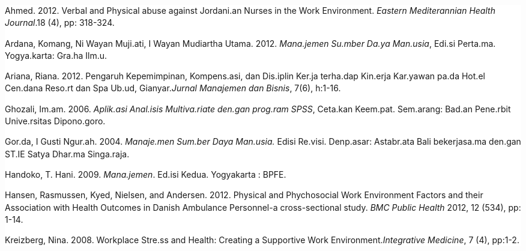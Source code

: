 <p><span class="font4">Ahmed. 2012. Verbal and Physical abuse against Jordani</span><span class="font1">.</span><span class="font4">an Nurses in the Work Environment. </span><span class="font4" style="font-style:italic;">Eastern Mediterannian Health Journal</span><span class="font4">.18 (4), pp: 318-324.</span></p>
<p><span class="font4">Ardana, Komang, Ni Wayan Muji</span><span class="font1">.</span><span class="font4">ati, I Wayan Mudiartha Utama. 2012. </span><span class="font4" style="font-style:italic;">Mana</span><span class="font1" style="font-style:italic;">.</span><span class="font4" style="font-style:italic;">jemen Su</span><span class="font1" style="font-style:italic;">.</span><span class="font4" style="font-style:italic;">mber Da</span><span class="font1" style="font-style:italic;">.</span><span class="font4" style="font-style:italic;">ya Man</span><span class="font1" style="font-style:italic;">.</span><span class="font4" style="font-style:italic;">usia</span><span class="font4">, Edi</span><span class="font1">.</span><span class="font4">si Perta</span><span class="font1">.</span><span class="font4">ma. Yogya</span><span class="font1">.</span><span class="font4">karta: Gra</span><span class="font1">.</span><span class="font4">ha Ilm</span><span class="font1">.</span><span class="font4">u.</span></p>
<p><span class="font4">Ariana, Riana. 2012. Pengaruh Kepemimpinan, Kompens</span><span class="font1">.</span><span class="font4">asi, dan Dis</span><span class="font1">.</span><span class="font4">iplin Ker</span><span class="font1">.</span><span class="font4">ja terha</span><span class="font1">.</span><span class="font4">dap Kin</span><span class="font1">.</span><span class="font4">erja Kar</span><span class="font1">.</span><span class="font4">yawan pa</span><span class="font1">.</span><span class="font4">da Hot</span><span class="font1">.</span><span class="font4">el Cen</span><span class="font1">.</span><span class="font4">dana Reso</span><span class="font1">.</span><span class="font4">rt dan Spa Ub</span><span class="font1">.</span><span class="font4">ud, Gianyar.</span><span class="font4" style="font-style:italic;">Jurnal Manajemen dan Bisnis</span><span class="font4">, 7(6), h:1-16.</span></p>
<p><span class="font4">Ghozali, Im</span><span class="font1">.</span><span class="font4">am. 2006. </span><span class="font4" style="font-style:italic;">Aplik</span><span class="font1" style="font-style:italic;">.</span><span class="font4" style="font-style:italic;">asi Anal</span><span class="font1" style="font-style:italic;">.</span><span class="font4" style="font-style:italic;">isis Multiva</span><span class="font1" style="font-style:italic;">.</span><span class="font4" style="font-style:italic;">riate den</span><span class="font1" style="font-style:italic;">.</span><span class="font4" style="font-style:italic;">gan prog</span><span class="font1" style="font-style:italic;">.</span><span class="font4" style="font-style:italic;">ram SPSS</span><span class="font4">, Ceta</span><span class="font1">.</span><span class="font4">kan Keem</span><span class="font1">.</span><span class="font4">pat. Sem</span><span class="font1">.</span><span class="font4">arang: Bad</span><span class="font1">.</span><span class="font4">an Pene</span><span class="font1">.</span><span class="font4">rbit Unive</span><span class="font1">.</span><span class="font4">rsitas Dipono</span><span class="font1">.</span><span class="font4">goro.</span></p>
<p><span class="font4">Gor</span><span class="font1">.</span><span class="font4">da, I Gusti Ngur</span><span class="font1">.</span><span class="font4">ah. 2004. </span><span class="font4" style="font-style:italic;">Manaje</span><span class="font1" style="font-style:italic;">.</span><span class="font4" style="font-style:italic;">men Sum</span><span class="font1" style="font-style:italic;">.</span><span class="font4" style="font-style:italic;">ber Daya Man</span><span class="font1" style="font-style:italic;">.</span><span class="font4" style="font-style:italic;">usia.</span><span class="font4"> Edisi Re</span><span class="font1">.</span><span class="font4">visi. Denp</span><span class="font1">.</span><span class="font4">asar: Astabr</span><span class="font1">.</span><span class="font4">ata Bali bekerjasa</span><span class="font1">.</span><span class="font4">ma den</span><span class="font1">.</span><span class="font4">gan ST</span><span class="font1">.</span><span class="font4">IE Satya Dhar</span><span class="font1">.</span><span class="font4">ma Singa</span><span class="font1">.</span><span class="font4">raja.</span></p>
<p><span class="font4">Handoko, T. Hani. 2009. </span><span class="font4" style="font-style:italic;">Mana</span><span class="font1" style="font-style:italic;">.</span><span class="font4" style="font-style:italic;">jemen</span><span class="font4">. Ed</span><span class="font1">.</span><span class="font4">isi Kedua. Yogyakarta : BPFE.</span></p>
<p><span class="font4">Hansen, Rasmussen, Kyed, Nielsen, and Andersen. 2012. Physical and Phychosocial Work Environment Factors and their Association with Health Outcomes in Danish Ambulance Personnel-a cross-sectional study. </span><span class="font4" style="font-style:italic;">BMC Public Health</span><span class="font4"> 2012, 12 (534), pp: 1-14.</span></p>
<p><span class="font4">Kreizberg, Nina. 2008. Workplace Stre</span><span class="font1">.</span><span class="font4">ss and Health: Creating a Supportive Work Environment.</span><span class="font4" style="font-style:italic;">Integrative Medicine</span><span class="font4">, 7 (4), pp:1-2.</span></p>